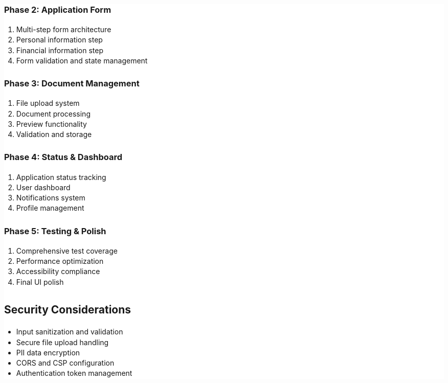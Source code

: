 ### Phase 2: Application Form

1. Multi-step form architecture
2. Personal information step
3. Financial information step
4. Form validation and state management

### Phase 3: Document Management

1. File upload system
2. Document processing
3. Preview functionality
4. Validation and storage

### Phase 4: Status & Dashboard

1. Application status tracking
2. User dashboard
3. Notifications system
4. Profile management

### Phase 5: Testing & Polish

1. Comprehensive test coverage
2. Performance optimization
3. Accessibility compliance
4. Final UI polish

## Security Considerations

- Input sanitization and validation
- Secure file upload handling
- PII data encryption
- CORS and CSP configuration
- Authentication token management
